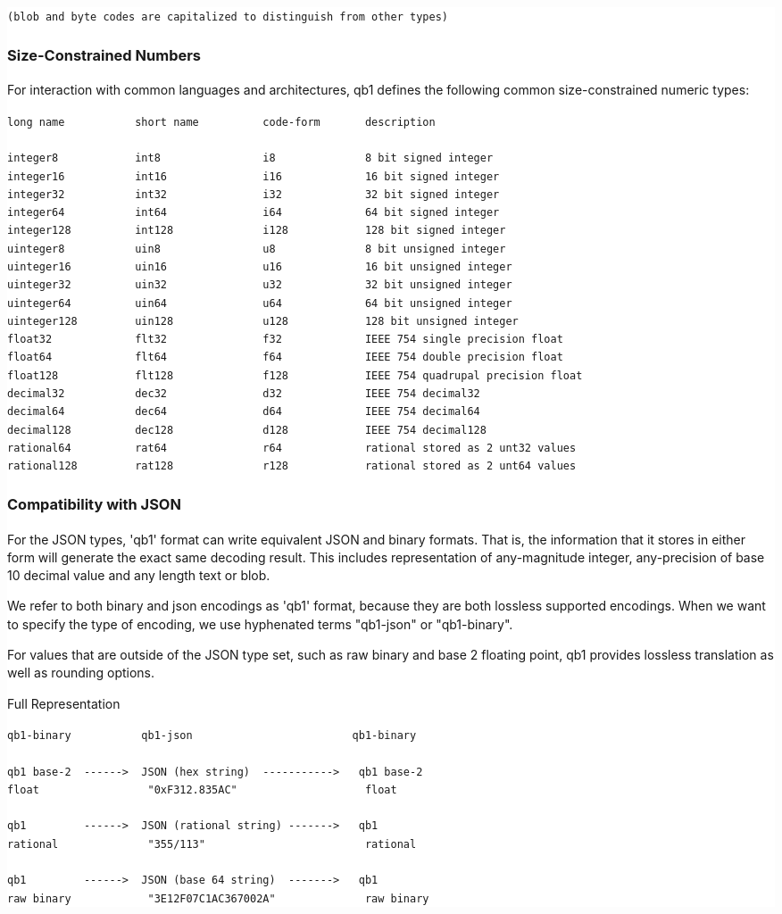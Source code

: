     (blob and byte codes are capitalized to distinguish from other types)

### Size-Constrained Numbers

For interaction with common languages and architectures, qb1 defines the following common 
size-constrained numeric types:

    long name           short name          code-form       description
    
    integer8            int8                i8              8 bit signed integer
    integer16           int16               i16             16 bit signed integer
    integer32           int32               i32             32 bit signed integer
    integer64           int64               i64             64 bit signed integer
    integer128          int128              i128            128 bit signed integer
    uinteger8           uin8                u8              8 bit unsigned integer
    uinteger16          uin16               u16             16 bit unsigned integer
    uinteger32          uin32               u32             32 bit unsigned integer
    uinteger64          uin64               u64             64 bit unsigned integer
    uinteger128         uin128              u128            128 bit unsigned integer
    float32             flt32               f32             IEEE 754 single precision float
    float64             flt64               f64             IEEE 754 double precision float
    float128            flt128              f128            IEEE 754 quadrupal precision float
    decimal32           dec32               d32             IEEE 754 decimal32
    decimal64           dec64               d64             IEEE 754 decimal64
    decimal128          dec128              d128            IEEE 754 decimal128
    rational64          rat64               r64             rational stored as 2 unt32 values
    rational128         rat128              r128            rational stored as 2 unt64 values
    
### Compatibility with JSON

For the JSON types, 'qb1' format can write equivalent JSON and binary
formats.  That is, the information that it stores in either
form will generate the exact same decoding result.  This includes representation of any-magnitude integer,
any-precision of base 10 decimal value and any length text or blob.

We refer to both binary and json encodings as 'qb1' format, because they are both lossless supported
encodings.  When we want
to specify the type of encoding, we use hyphenated terms "qb1-json" or "qb1-binary".

For values that are outside of the JSON type set, such as raw binary and base 2 floating point, qb1 provides
lossless translation as well as rounding options.

 Full Representation

    qb1-binary           qb1-json                         qb1-binary

    qb1 base-2  ------>  JSON (hex string)  ----------->   qb1 base-2
    float                 "0xF312.835AC"                    float

    qb1         ------>  JSON (rational string) ------->   qb1
    rational              "355/113"                         rational

    qb1         ------>  JSON (base 64 string)  ------->   qb1
    raw binary            "3E12F07C1AC367002A"              raw binary

